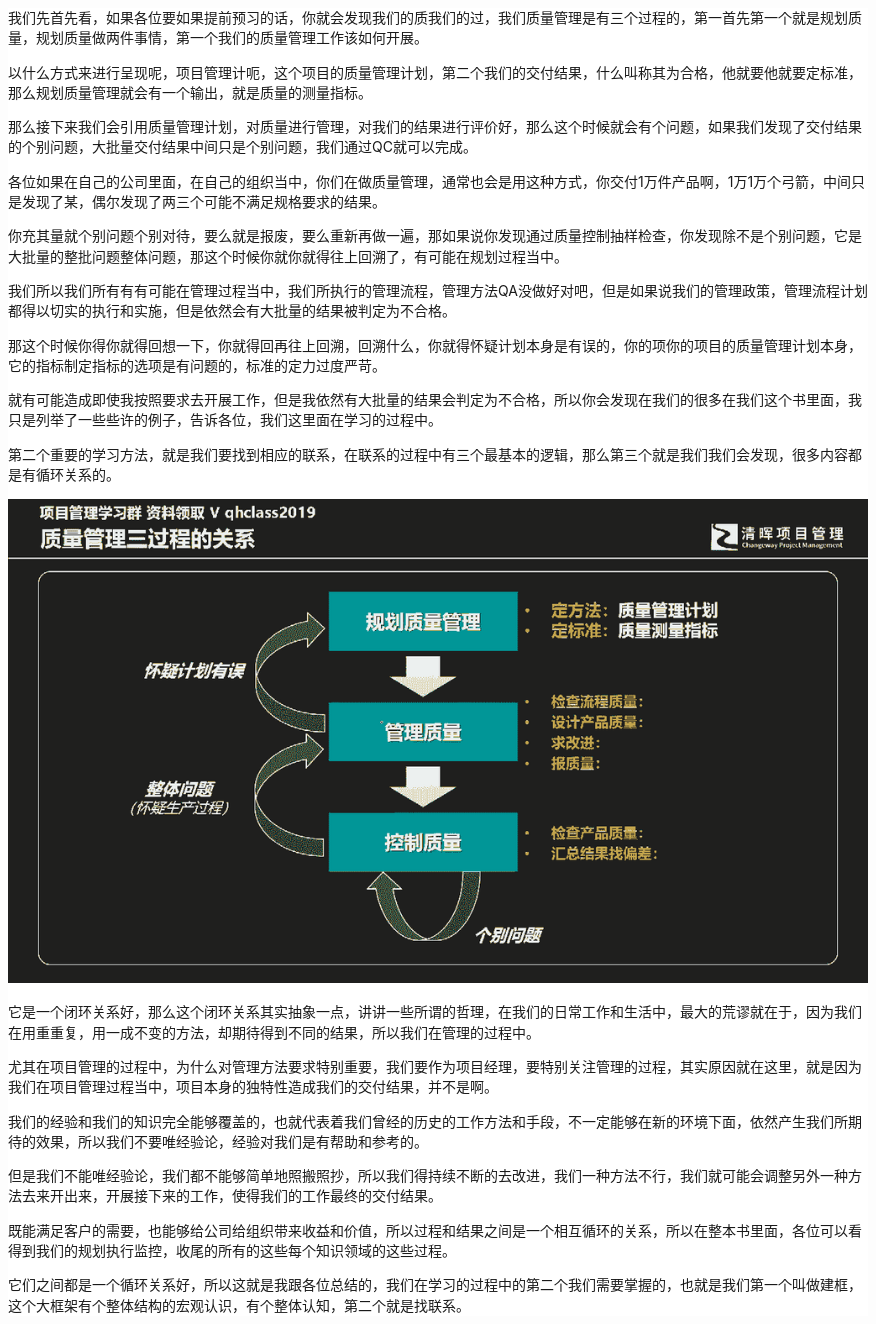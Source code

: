 我们先首先看，如果各位要如果提前预习的话，你就会发现我们的质我们的过，我们质量管理是有三个过程的，第一首先第一个就是规划质量，规划质量做两件事情，第一个我们的质量管理工作该如何开展。

以什么方式来进行呈现呢，项目管理计呃，这个项目的质量管理计划，第二个我们的交付结果，什么叫称其为合格，他就要他就要定标准，那么规划质量管理就会有一个输出，就是质量的测量指标。

那么接下来我们会引用质量管理计划，对质量进行管理，对我们的结果进行评价好，那么这个时候就会有个问题，如果我们发现了交付结果的个别问题，大批量交付结果中间只是个别问题，我们通过QC就可以完成。

各位如果在自己的公司里面，在自己的组织当中，你们在做质量管理，通常也会是用这种方式，你交付1万件产品啊，1万1万个弓箭，中间只是发现了某，偶尔发现了两三个可能不满足规格要求的结果。

你充其量就个别问题个别对待，要么就是报废，要么重新再做一遍，那如果说你发现通过质量控制抽样检查，你发现除不是个别问题，它是大批量的整批问题整体问题，那这个时候你就你就得往上回溯了，有可能在规划过程当中。

我们所以我们所有有有可能在管理过程当中，我们所执行的管理流程，管理方法QA没做好对吧，但是如果说我们的管理政策，管理流程计划都得以切实的执行和实施，但是依然会有大批量的结果被判定为不合格。

那这个时候你得你就得回想一下，你就得回再往上回溯，回溯什么，你就得怀疑计划本身是有误的，你的项你的项目的质量管理计划本身，它的指标制定指标的选项是有问题的，标准的定力过度严苛。

就有可能造成即使我按照要求去开展工作，但是我依然有大批量的结果会判定为不合格，所以你会发现在我们的很多在我们这个书里面，我只是列举了一些些许的例子，告诉各位，我们这里面在学习的过程中。

第二个重要的学习方法，就是我们要找到相应的联系，在联系的过程中有三个最基本的逻辑，那么第三个就是我们我们会发现，很多内容都是有循环关系的。



![](img/718986eff6ffadf08a8f5eb7ba7edffa_17.png)

它是一个闭环关系好，那么这个闭环关系其实抽象一点，讲讲一些所谓的哲理，在我们的日常工作和生活中，最大的荒谬就在于，因为我们在用重重复，用一成不变的方法，却期待得到不同的结果，所以我们在管理的过程中。

尤其在项目管理的过程中，为什么对管理方法要求特别重要，我们要作为项目经理，要特别关注管理的过程，其实原因就在这里，就是因为我们在项目管理过程当中，项目本身的独特性造成我们的交付结果，并不是啊。

我们的经验和我们的知识完全能够覆盖的，也就代表着我们曾经的历史的工作方法和手段，不一定能够在新的环境下面，依然产生我们所期待的效果，所以我们不要唯经验论，经验对我们是有帮助和参考的。

但是我们不能唯经验论，我们都不能够简单地照搬照抄，所以我们得持续不断的去改进，我们一种方法不行，我们就可能会调整另外一种方法去来开出来，开展接下来的工作，使得我们的工作最终的交付结果。

既能满足客户的需要，也能够给公司给组织带来收益和价值，所以过程和结果之间是一个相互循环的关系，所以在整本书里面，各位可以看得到我们的规划执行监控，收尾的所有的这些每个知识领域的这些过程。

它们之间都是一个循环关系好，所以这就是我跟各位总结的，我们在学习的过程中的第二个我们需要掌握的，也就是我们第一个叫做建框，这个大框架有个整体结构的宏观认识，有个整体认知，第二个就是找联系。
